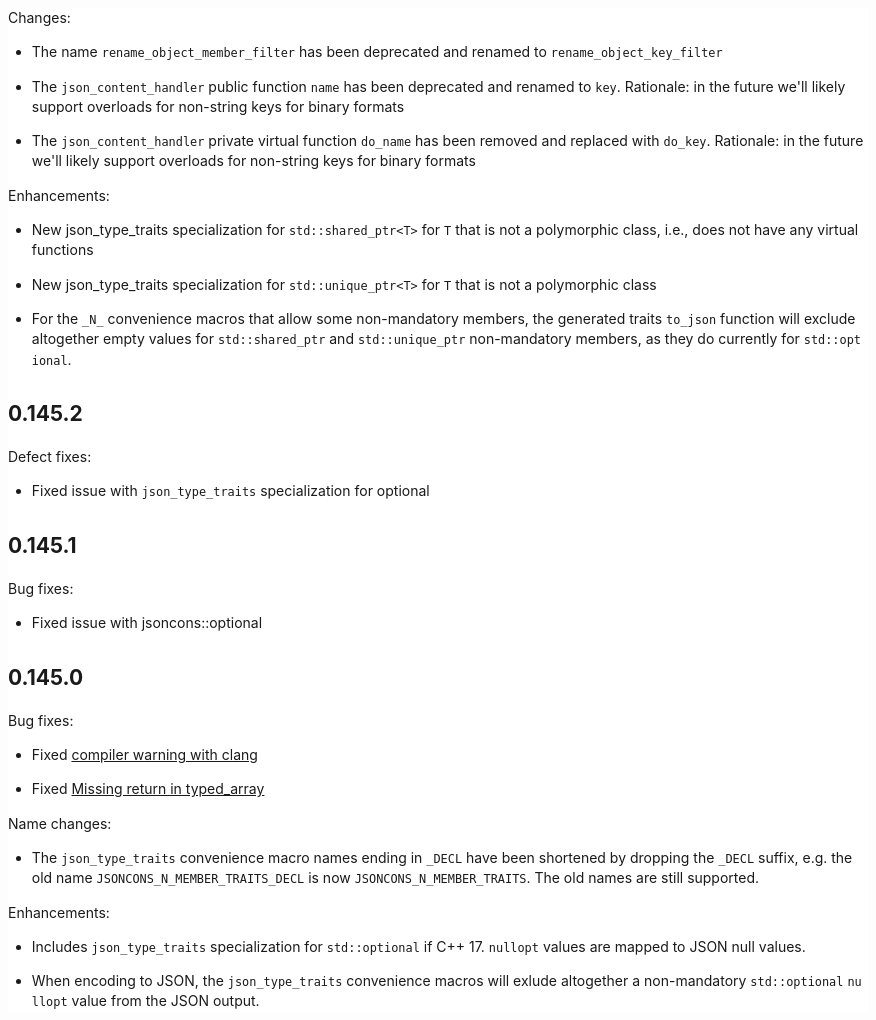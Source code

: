 Changes:

- The name `rename_object_member_filter` has been deprecated and renamed to 
`rename_object_key_filter`

- The `json_content_handler` public function `name` has been deprecated and renamed to `key`.
Rationale: in the future we'll likely support overloads for non-string keys for binary formats

- The `json_content_handler` private virtual function `do_name` has been removed and replaced with `do_key`.
Rationale: in the future we'll likely support overloads for non-string keys for binary formats
  
Enhancements:
 
-  New json_type_traits specialization for `std::shared_ptr<T>` for `T` that is not a polymorphic class,
i.e., does not have any virtual functions 

-  New json_type_traits specialization for `std::unique_ptr<T>` for `T` that is not a polymorphic class  

- For the `_N_` convenience macros that allow some non-mandatory members, the generated 
traits `to_json` function will exclude altogether empty values for `std::shared_ptr` 
and `std::unique_ptr` non-mandatory members, as they do currently for `std::optional`.

0.145.2
--------

Defect fixes:

- Fixed issue with `json_type_traits` specialization for optional 

0.145.1
--------

Bug fixes:

- Fixed issue with jsoncons::optional

0.145.0
--------

Bug fixes:

- Fixed [compiler warning with clang](https://github.com/danielaparker/jsoncons/issues/214)
 
- Fixed [Missing return in typed_array](https://github.com/danielaparker/jsoncons/issues/213) 

Name changes:

- The `json_type_traits` convenience macro names ending in `_DECL` have been shortened 
  by dropping the `_DECL` suffix, e.g. the old name `JSONCONS_N_MEMBER_TRAITS_DECL` is now
  `JSONCONS_N_MEMBER_TRAITS`. The old names are still supported.

Enhancements:

- Includes `json_type_traits` specialization for `std::optional` if C++ 17. `nullopt` values
are mapped to JSON null values. 

- When encoding to JSON, the `json_type_traits` convenience macros will exlude altogether a non-mandatory 
`std::optional` `nullopt` value from the JSON output.
